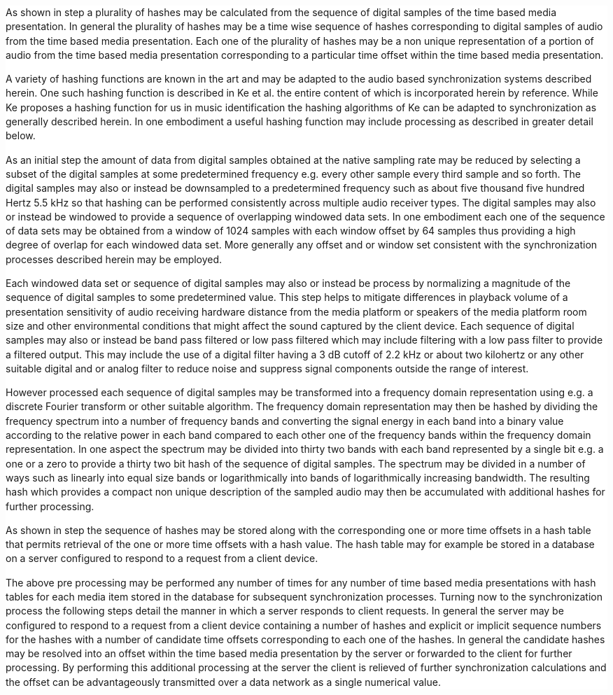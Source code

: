As shown in step a plurality of hashes may be calculated from the sequence of digital samples of the time based media presentation. In general the plurality of hashes may be a time wise sequence of hashes corresponding to digital samples of audio from the time based media presentation. Each one of the plurality of hashes may be a non unique representation of a portion of audio from the time based media presentation corresponding to a particular time offset within the time based media presentation.

A variety of hashing functions are known in the art and may be adapted to the audio based synchronization systems described herein. One such hashing function is described in Ke et al. the entire content of which is incorporated herein by reference. While Ke proposes a hashing function for us in music identification the hashing algorithms of Ke can be adapted to synchronization as generally described herein. In one embodiment a useful hashing function may include processing as described in greater detail below.

As an initial step the amount of data from digital samples obtained at the native sampling rate may be reduced by selecting a subset of the digital samples at some predetermined frequency e.g. every other sample every third sample and so forth. The digital samples may also or instead be downsampled to a predetermined frequency such as about five thousand five hundred Hertz 5.5 kHz so that hashing can be performed consistently across multiple audio receiver types. The digital samples may also or instead be windowed to provide a sequence of overlapping windowed data sets. In one embodiment each one of the sequence of data sets may be obtained from a window of 1024 samples with each window offset by 64 samples thus providing a high degree of overlap for each windowed data set. More generally any offset and or window set consistent with the synchronization processes described herein may be employed.

Each windowed data set or sequence of digital samples may also or instead be process by normalizing a magnitude of the sequence of digital samples to some predetermined value. This step helps to mitigate differences in playback volume of a presentation sensitivity of audio receiving hardware distance from the media platform or speakers of the media platform room size and other environmental conditions that might affect the sound captured by the client device. Each sequence of digital samples may also or instead be band pass filtered or low pass filtered which may include filtering with a low pass filter to provide a filtered output. This may include the use of a digital filter having a 3 dB cutoff of 2.2 kHz or about two kilohertz or any other suitable digital and or analog filter to reduce noise and suppress signal components outside the range of interest.

However processed each sequence of digital samples may be transformed into a frequency domain representation using e.g. a discrete Fourier transform or other suitable algorithm. The frequency domain representation may then be hashed by dividing the frequency spectrum into a number of frequency bands and converting the signal energy in each band into a binary value according to the relative power in each band compared to each other one of the frequency bands within the frequency domain representation. In one aspect the spectrum may be divided into thirty two bands with each band represented by a single bit e.g. a one or a zero to provide a thirty two bit hash of the sequence of digital samples. The spectrum may be divided in a number of ways such as linearly into equal size bands or logarithmically into bands of logarithmically increasing bandwidth. The resulting hash which provides a compact non unique description of the sampled audio may then be accumulated with additional hashes for further processing.

As shown in step the sequence of hashes may be stored along with the corresponding one or more time offsets in a hash table that permits retrieval of the one or more time offsets with a hash value. The hash table may for example be stored in a database on a server configured to respond to a request from a client device.

The above pre processing may be performed any number of times for any number of time based media presentations with hash tables for each media item stored in the database for subsequent synchronization processes. Turning now to the synchronization process the following steps detail the manner in which a server responds to client requests. In general the server may be configured to respond to a request from a client device containing a number of hashes and explicit or implicit sequence numbers for the hashes with a number of candidate time offsets corresponding to each one of the hashes. In general the candidate hashes may be resolved into an offset within the time based media presentation by the server or forwarded to the client for further processing. By performing this additional processing at the server the client is relieved of further synchronization calculations and the offset can be advantageously transmitted over a data network as a single numerical value.
